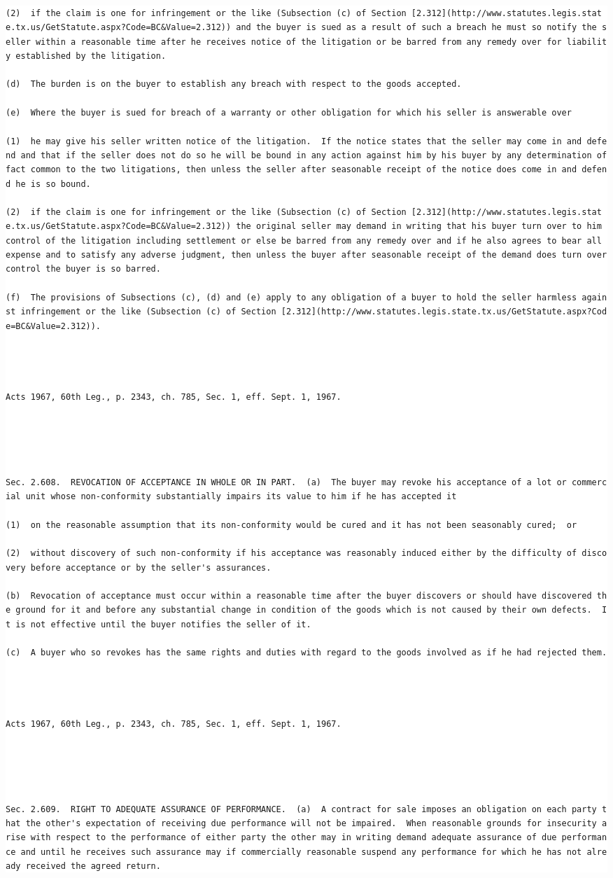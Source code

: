     (2)  if the claim is one for infringement or the like (Subsection (c) of Section [2.312](http://www.statutes.legis.state.tx.us/GetStatute.aspx?Code=BC&Value=2.312)) and the buyer is sued as a result of such a breach he must so notify the seller within a reasonable time after he receives notice of the litigation or be barred from any remedy over for liability established by the litigation.
    
    (d)  The burden is on the buyer to establish any breach with respect to the goods accepted.
    
    (e)  Where the buyer is sued for breach of a warranty or other obligation for which his seller is answerable over
    
    (1)  he may give his seller written notice of the litigation.  If the notice states that the seller may come in and defend and that if the seller does not do so he will be bound in any action against him by his buyer by any determination of fact common to the two litigations, then unless the seller after seasonable receipt of the notice does come in and defend he is so bound.
    
    (2)  if the claim is one for infringement or the like (Subsection (c) of Section [2.312](http://www.statutes.legis.state.tx.us/GetStatute.aspx?Code=BC&Value=2.312)) the original seller may demand in writing that his buyer turn over to him control of the litigation including settlement or else be barred from any remedy over and if he also agrees to bear all expense and to satisfy any adverse judgment, then unless the buyer after seasonable receipt of the demand does turn over control the buyer is so barred.
    
    (f)  The provisions of Subsections (c), (d) and (e) apply to any obligation of a buyer to hold the seller harmless against infringement or the like (Subsection (c) of Section [2.312](http://www.statutes.legis.state.tx.us/GetStatute.aspx?Code=BC&Value=2.312)).
    
    
    
    
    Acts 1967, 60th Leg., p. 2343, ch. 785, Sec. 1, eff. Sept. 1, 1967.
    
    
    
    
    
    Sec. 2.608.  REVOCATION OF ACCEPTANCE IN WHOLE OR IN PART.  (a)  The buyer may revoke his acceptance of a lot or commercial unit whose non-conformity substantially impairs its value to him if he has accepted it
    
    (1)  on the reasonable assumption that its non-conformity would be cured and it has not been seasonably cured;  or
    
    (2)  without discovery of such non-conformity if his acceptance was reasonably induced either by the difficulty of discovery before acceptance or by the seller's assurances.
    
    (b)  Revocation of acceptance must occur within a reasonable time after the buyer discovers or should have discovered the ground for it and before any substantial change in condition of the goods which is not caused by their own defects.  It is not effective until the buyer notifies the seller of it.
    
    (c)  A buyer who so revokes has the same rights and duties with regard to the goods involved as if he had rejected them.
    
    
    
    
    Acts 1967, 60th Leg., p. 2343, ch. 785, Sec. 1, eff. Sept. 1, 1967.
    
    
    
    
    
    Sec. 2.609.  RIGHT TO ADEQUATE ASSURANCE OF PERFORMANCE.  (a)  A contract for sale imposes an obligation on each party that the other's expectation of receiving due performance will not be impaired.  When reasonable grounds for insecurity arise with respect to the performance of either party the other may in writing demand adequate assurance of due performance and until he receives such assurance may if commercially reasonable suspend any performance for which he has not already received the agreed return.
    